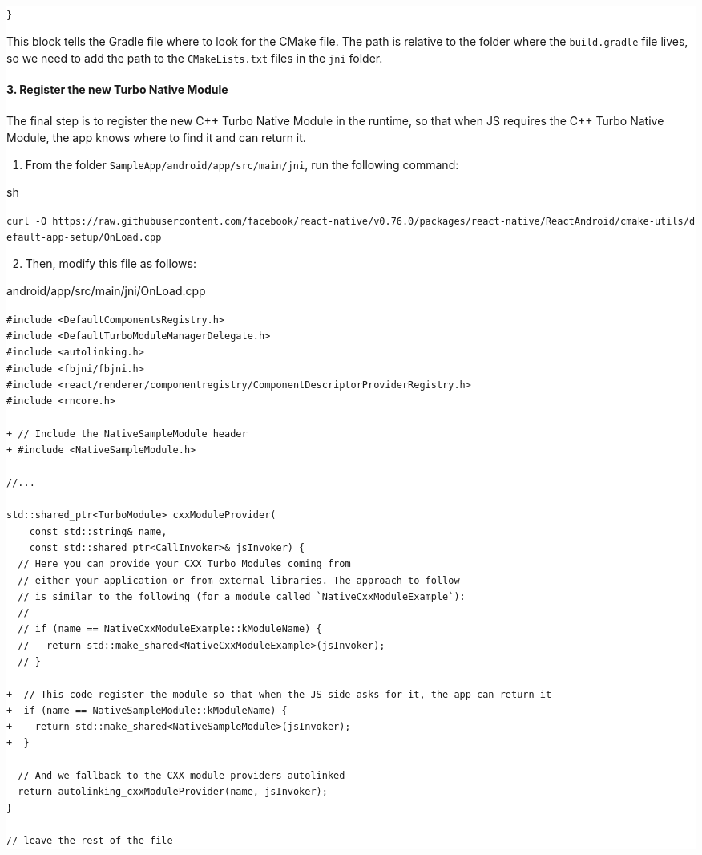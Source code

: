 ```
}
```

This block tells the Gradle file where to look for the CMake file. The path is relative to the folder where the `build.gradle` file lives, so we need to add the path to the `CMakeLists.txt` files in the `jni` folder.

#### 3. Register the new Turbo Native Module

The final step is to register the new C++ Turbo Native Module in the runtime, so that when JS requires the C++ Turbo Native Module, the app knows where to find it and can return it.

1. From the folder `SampleApp/android/app/src/main/jni`, run the following command:

sh

```
curl -O https://raw.githubusercontent.com/facebook/react-native/v0.76.0/packages/react-native/ReactAndroid/cmake-utils/default-app-setup/OnLoad.cpp
```

2. Then, modify this file as follows:

android/app/src/main/jni/OnLoad.cpp

```
#include <DefaultComponentsRegistry.h>
#include <DefaultTurboModuleManagerDelegate.h>
#include <autolinking.h>
#include <fbjni/fbjni.h>
#include <react/renderer/componentregistry/ComponentDescriptorProviderRegistry.h>
#include <rncore.h>

+ // Include the NativeSampleModule header
+ #include <NativeSampleModule.h>

//...

std::shared_ptr<TurboModule> cxxModuleProvider(
    const std::string& name,
    const std::shared_ptr<CallInvoker>& jsInvoker) {
  // Here you can provide your CXX Turbo Modules coming from
  // either your application or from external libraries. The approach to follow
  // is similar to the following (for a module called `NativeCxxModuleExample`):
  //
  // if (name == NativeCxxModuleExample::kModuleName) {
  //   return std::make_shared<NativeCxxModuleExample>(jsInvoker);
  // }

+  // This code register the module so that when the JS side asks for it, the app can return it
+  if (name == NativeSampleModule::kModuleName) {
+    return std::make_shared<NativeSampleModule>(jsInvoker);
+  }

  // And we fallback to the CXX module providers autolinked
  return autolinking_cxxModuleProvider(name, jsInvoker);
}

// leave the rest of the file
```
